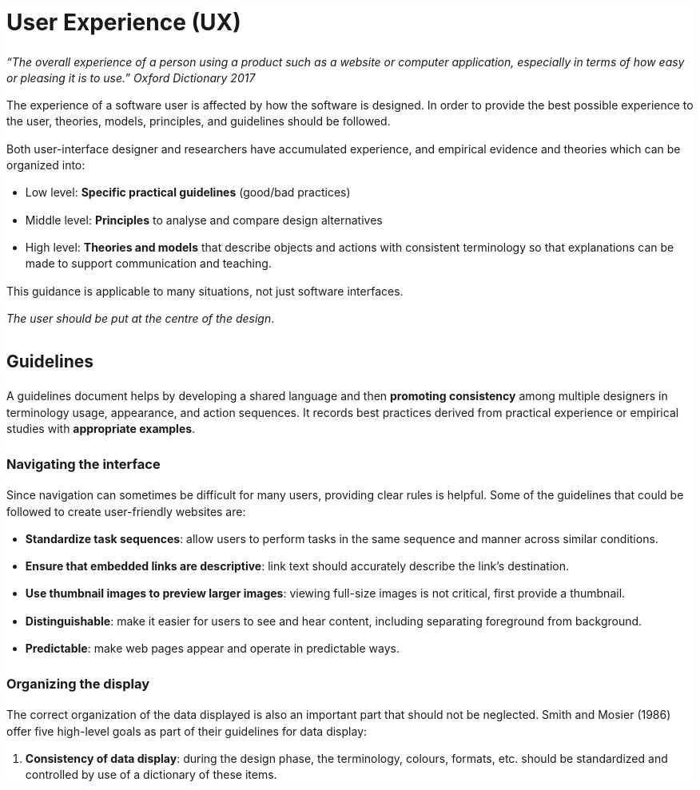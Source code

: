 User Experience (UX)
====================

*“The overall experience of a person using a product such as a website or computer application, especially in terms of how easy or pleasing it is to use.” Oxford Dictionary 2017*

The experience of a software user is affected by how the software is designed. In order to provide the best possible experience to the user, theories, models, principles, and guidelines should be followed.

Both user-interface designer and researchers have accumulated experience, and empirical evidence and theories which can be organized into:

-   Low level: **Specific practical guidelines** (good/bad practices)

-   Middle level: **Principles** to analyse and compare design alternatives

-   High level: **Theories and models** that describe objects and actions with consistent terminology so that explanations can be made to support communication and teaching.

This guidance is applicable to many situations, not just software interfaces.

*The user should be put at the centre of the design*.

Guidelines
----------

A guidelines document helps by developing a shared language and then **promoting consistency** among multiple designers in terminology usage, appearance, and action sequences. It records best practices derived from practical experience or empirical studies with **appropriate examples**.

### Navigating the interface

Since navigation can sometimes be difficult for many users, providing clear rules is helpful. Some of the guidelines that could be followed to create user-friendly websites are:

-   **Standardize task sequences**: allow users to perform tasks in the same sequence and manner across similar conditions.

-   **Ensure that embedded links are descriptive**: link text should accurately describe the link’s destination.

-   **Use thumbnail images to preview larger images**: viewing full-size images is not critical, first provide a thumbnail.

-   **Distinguishable**: make it easier for users to see and hear content, including separating foreground from background.

-   **Predictable**: make web pages appear and operate in predictable ways.

### Organizing the display

The correct organization of the data displayed is also an important part that should not be neglected. Smith and Mosier (1986) offer five high-level goals as part of their guidelines for data display:

1.  **Consistency of data display**: during the design phase, the terminology, colours, formats, etc. should be standardized and controlled by use of a dictionary of these items.
